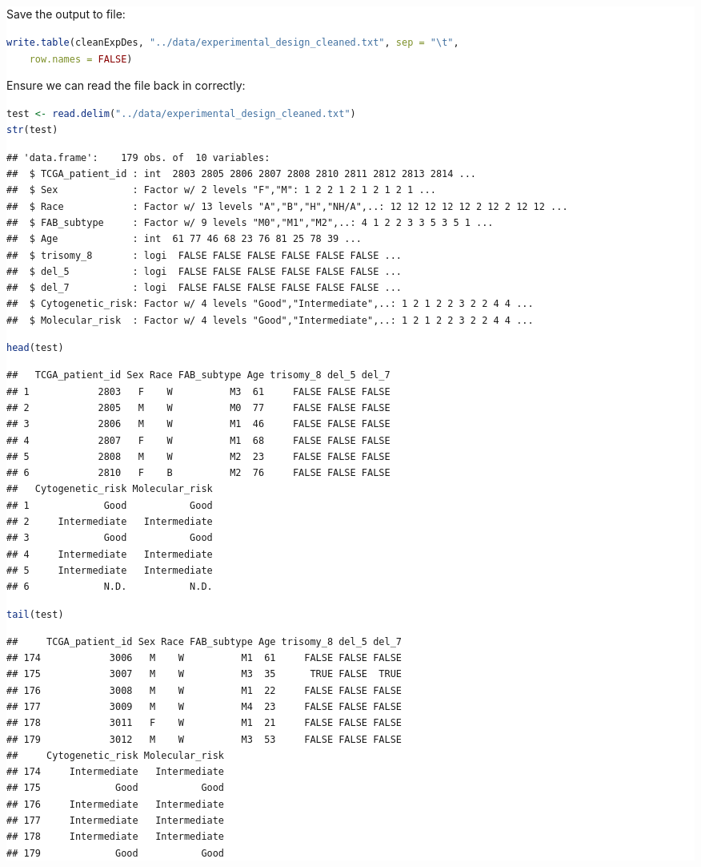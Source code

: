 
Save the output to file:

```r
write.table(cleanExpDes, "../data/experimental_design_cleaned.txt", sep = "\t", 
    row.names = FALSE)
```


Ensure we can read the file back in correctly:

```r
test <- read.delim("../data/experimental_design_cleaned.txt")
str(test)
```

```
## 'data.frame':	179 obs. of  10 variables:
##  $ TCGA_patient_id : int  2803 2805 2806 2807 2808 2810 2811 2812 2813 2814 ...
##  $ Sex             : Factor w/ 2 levels "F","M": 1 2 2 1 2 1 2 1 2 1 ...
##  $ Race            : Factor w/ 13 levels "A","B","H","NH/A",..: 12 12 12 12 12 2 12 2 12 12 ...
##  $ FAB_subtype     : Factor w/ 9 levels "M0","M1","M2",..: 4 1 2 2 3 3 5 3 5 1 ...
##  $ Age             : int  61 77 46 68 23 76 81 25 78 39 ...
##  $ trisomy_8       : logi  FALSE FALSE FALSE FALSE FALSE FALSE ...
##  $ del_5           : logi  FALSE FALSE FALSE FALSE FALSE FALSE ...
##  $ del_7           : logi  FALSE FALSE FALSE FALSE FALSE FALSE ...
##  $ Cytogenetic_risk: Factor w/ 4 levels "Good","Intermediate",..: 1 2 1 2 2 3 2 2 4 4 ...
##  $ Molecular_risk  : Factor w/ 4 levels "Good","Intermediate",..: 1 2 1 2 2 3 2 2 4 4 ...
```

```r
head(test)
```

```
##   TCGA_patient_id Sex Race FAB_subtype Age trisomy_8 del_5 del_7
## 1            2803   F    W          M3  61     FALSE FALSE FALSE
## 2            2805   M    W          M0  77     FALSE FALSE FALSE
## 3            2806   M    W          M1  46     FALSE FALSE FALSE
## 4            2807   F    W          M1  68     FALSE FALSE FALSE
## 5            2808   M    W          M2  23     FALSE FALSE FALSE
## 6            2810   F    B          M2  76     FALSE FALSE FALSE
##   Cytogenetic_risk Molecular_risk
## 1             Good           Good
## 2     Intermediate   Intermediate
## 3             Good           Good
## 4     Intermediate   Intermediate
## 5     Intermediate   Intermediate
## 6             N.D.           N.D.
```

```r
tail(test)
```

```
##     TCGA_patient_id Sex Race FAB_subtype Age trisomy_8 del_5 del_7
## 174            3006   M    W          M1  61     FALSE FALSE FALSE
## 175            3007   M    W          M3  35      TRUE FALSE  TRUE
## 176            3008   M    W          M1  22     FALSE FALSE FALSE
## 177            3009   M    W          M4  23     FALSE FALSE FALSE
## 178            3011   F    W          M1  21     FALSE FALSE FALSE
## 179            3012   M    W          M3  53     FALSE FALSE FALSE
##     Cytogenetic_risk Molecular_risk
## 174     Intermediate   Intermediate
## 175             Good           Good
## 176     Intermediate   Intermediate
## 177     Intermediate   Intermediate
## 178     Intermediate   Intermediate
## 179             Good           Good
```